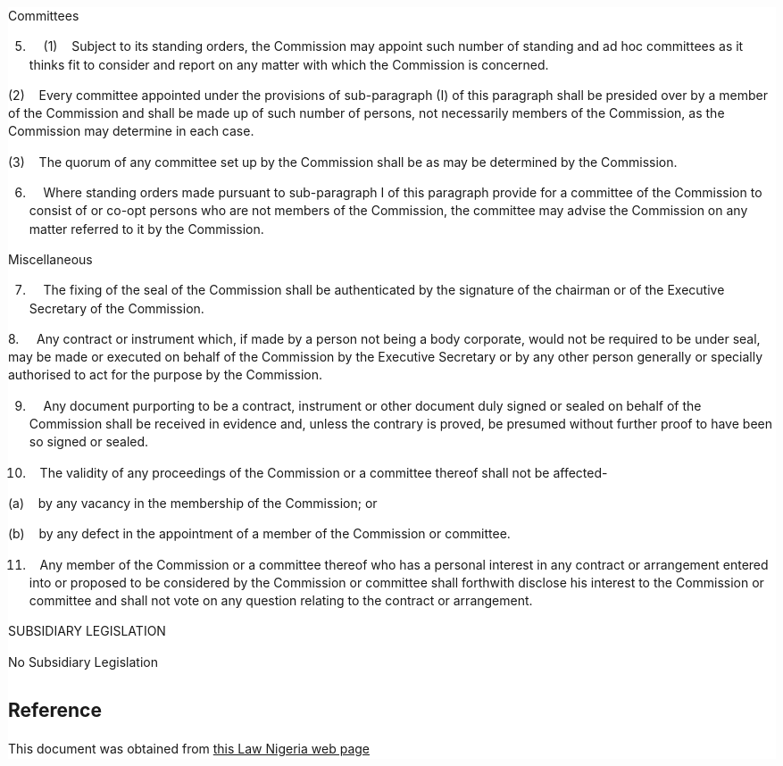 Committees

5.     (1)    Subject to its standing orders, the Commission may appoint such number of standing and ad hoc committees as it thinks fit to consider and report on any matter with which the Commission is concerned.

(2)    Every committee appointed under the provisions of sub-paragraph (I) of this paragraph shall be presided over by a member of the Commission and shall be made up of such number of persons, not necessarily members of the Commission, as the Commission may determine in each case.

(3)    The quorum of any committee set up by the Commission shall be as may be determined by the Commission.

6.     Where standing orders made pursuant to sub-paragraph I of this paragraph provide for a committee of the Commission to consist of or co-opt persons who are not members of the Commission, the committee may advise the Commission on any matter referred to it by the Commission.

Miscellaneous

7.     The fixing of the seal of the Commission shall be authenticated by the signature of the chairman or of the Executive Secretary of the Commission.

8.     Any contract or instrument which, if made by a person not being a body corporate, would not be required to be under seal, may be made or executed on behalf of the Commission by the Executive Secretary or by any other person generally or specially authorised to act for the purpose by the Commission.

9.     Any document purporting to be a contract, instrument or other document duly signed or sealed on behalf of the Commission shall be received in evidence and, unless the contrary is proved, be presumed without further proof to have been so signed or sealed.

10.    The validity of any proceedings of the Commission or a committee thereof shall not be affected-

(a)    by any vacancy in the membership of the Commission; or

(b)    by any defect in the appointment of a member of the Commission or committee.

11.    Any member of the Commission or a committee thereof who has a personal interest in any contract or arrangement entered into or proposed to be considered by the Commission or committee shall forthwith disclose his interest to the Commission or committee and shall not vote on any question relating to the contract or arrangement.

SUBSIDIARY LEGISLATION

No Subsidiary Legislation

## Reference

This document was obtained from [this Law Nigeria web page](http://www.lawnigeria.com/LFN/N/National-Universities-Commission-Act.php)